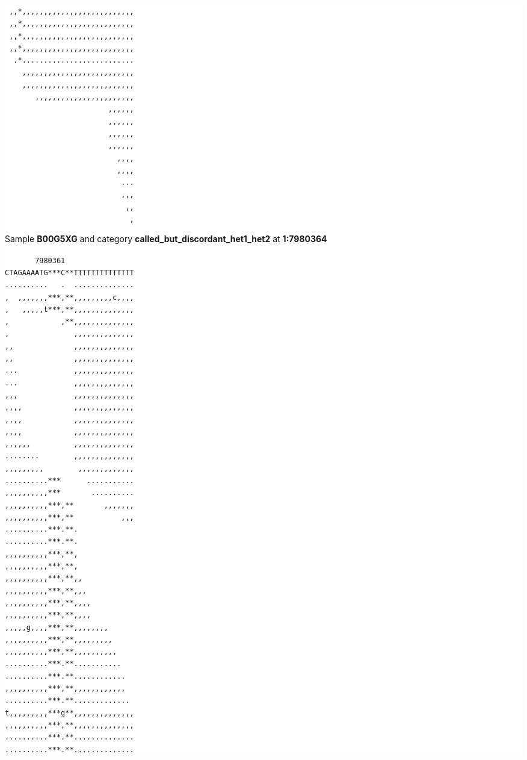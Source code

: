 ```
 ,,*,,,,,,,,,,,,,,,,,,,,,,,,,,
 ,,*,,,,,,,,,,,,,,,,,,,,,,,,,,
 ,,*,,,,,,,,,,,,,,,,,,,,,,,,,,
 ,,*,,,,,,,,,,,,,,,,,,,,,,,,,,
  .*..........................
    ,,,,,,,,,,,,,,,,,,,,,,,,,,
    ,,,,,,,,,,,,,,,,,,,,,,,,,,
       ,,,,,,,,,,,,,,,,,,,,,,,
                        ,,,,,,
                        ,,,,,,
                        ,,,,,,
                        ,,,,,,
                          ,,,,
                          ,,,,
                           ...
                           ,,,
                            ,,
                             ,
```

Sample **B00G5XG** and category **called_but_discordant_het1_het2** at **1:7980364**

```
       7980361                
CTAGAAAATG***C**TTTTTTTTTTTTTT
..........   .  ..............
,  ,,,,,,,***,**,,,,,,,,,c,,,,
,   ,,,,,t***,**,,,,,,,,,,,,,,
,            ,**,,,,,,,,,,,,,,
,               ,,,,,,,,,,,,,,
,,              ,,,,,,,,,,,,,,
,,              ,,,,,,,,,,,,,,
...             ,,,,,,,,,,,,,,
...             ,,,,,,,,,,,,,,
,,,             ,,,,,,,,,,,,,,
,,,,            ,,,,,,,,,,,,,,
,,,,            ,,,,,,,,,,,,,,
,,,,            ,,,,,,,,,,,,,,
,,,,,,          ,,,,,,,,,,,,,,
........        ,,,,,,,,,,,,,,
,,,,,,,,,        ,,,,,,,,,,,,,
..........***      ...........
,,,,,,,,,,***       ..........
,,,,,,,,,,***,**       ,,,,,,,
,,,,,,,,,,***,**           ,,,
..........***.**.             
..........***.**.             
,,,,,,,,,,***,**,             
,,,,,,,,,,***,**,             
,,,,,,,,,,***,**,,            
,,,,,,,,,,***,**,,,           
,,,,,,,,,,***,**,,,,          
,,,,,,,,,,***,**,,,,          
,,,,,g,,,,***,**,,,,,,,,      
,,,,,,,,,,***,**,,,,,,,,,     
,,,,,,,,,,***,**,,,,,,,,,,    
..........***.**...........   
..........***.**............  
,,,,,,,,,,***,**,,,,,,,,,,,,  
..........***.**............. 
t,,,,,,,,,***g**,,,,,,,,,,,,,,
,,,,,,,,,,***,**,,,,,,,,,,,,,,
..........***.**..............
..........***.**..............
```